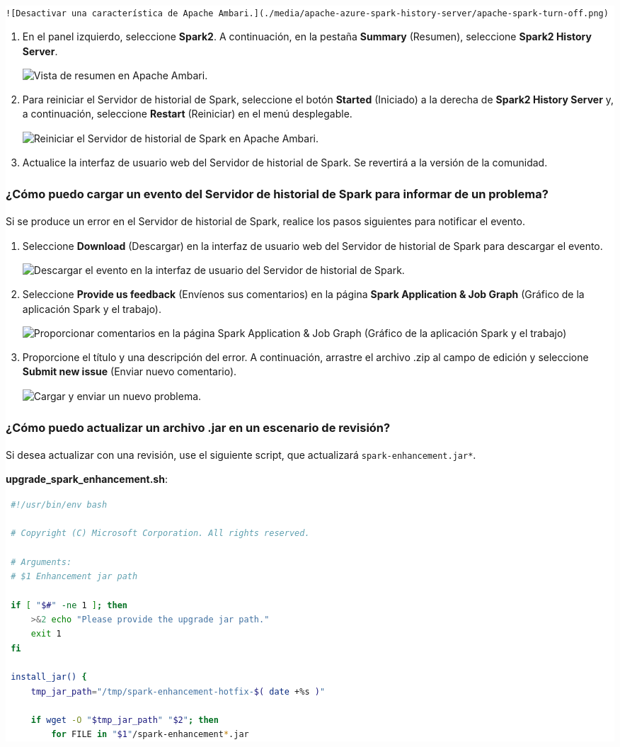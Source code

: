    ![Desactivar una característica de Apache Ambari.](./media/apache-azure-spark-history-server/apache-spark-turn-off.png)

1. En el panel izquierdo, seleccione **Spark2**. A continuación, en la pestaña **Summary** (Resumen), seleccione **Spark2 History Server**.

    ![Vista de resumen en Apache Ambari.](./media/apache-azure-spark-history-server/apache-spark-restart1.png)

1. Para reiniciar el Servidor de historial de Spark, seleccione el botón **Started** (Iniciado) a la derecha de **Spark2 History Server** y, a continuación, seleccione **Restart** (Reiniciar) en el menú desplegable.

    ![Reiniciar el Servidor de historial de Spark en Apache Ambari.](./media/apache-azure-spark-history-server/apache-spark-restart2.png)  

1. Actualice la interfaz de usuario web del Servidor de historial de Spark. Se revertirá a la versión de la comunidad.

### <a name="how-do-i-upload-a-spark-history-server-event-to-report-it-as-an-issue"></a>¿Cómo puedo cargar un evento del Servidor de historial de Spark para informar de un problema?

Si se produce un error en el Servidor de historial de Spark, realice los pasos siguientes para notificar el evento.

1. Seleccione **Download** (Descargar) en la interfaz de usuario web del Servidor de historial de Spark para descargar el evento.

    ![Descargar el evento en la interfaz de usuario del Servidor de historial de Spark.](./media/apache-azure-spark-history-server/sparkui-download-event.png)

2. Seleccione **Provide us feedback** (Envíenos sus comentarios) en la página **Spark Application & Job Graph** (Gráfico de la aplicación Spark y el trabajo).

    ![Proporcionar comentarios en la página Spark Application & Job Graph (Gráfico de la aplicación Spark y el trabajo)](./media/apache-azure-spark-history-server/sparkui-graph-feedback.png)

3. Proporcione el título y una descripción del error. A continuación, arrastre el archivo .zip al campo de edición y seleccione **Submit new issue** (Enviar nuevo comentario).

    ![Cargar y enviar un nuevo problema.](./media/apache-azure-spark-history-server/apache-spark-file-issue.png)

### <a name="how-do-i-upgrade-a-jar-file-in-a-hotfix-scenario"></a>¿Cómo puedo actualizar un archivo .jar en un escenario de revisión?

Si desea actualizar con una revisión, use el siguiente script, que actualizará `spark-enhancement.jar*`.

**upgrade_spark_enhancement.sh**:

   ```bash
    #!/usr/bin/env bash

    # Copyright (C) Microsoft Corporation. All rights reserved.

    # Arguments:
    # $1 Enhancement jar path

    if [ "$#" -ne 1 ]; then
        >&2 echo "Please provide the upgrade jar path."
        exit 1
    fi

    install_jar() {
        tmp_jar_path="/tmp/spark-enhancement-hotfix-$( date +%s )"

        if wget -O "$tmp_jar_path" "$2"; then
            for FILE in "$1"/spark-enhancement*.jar
   ```